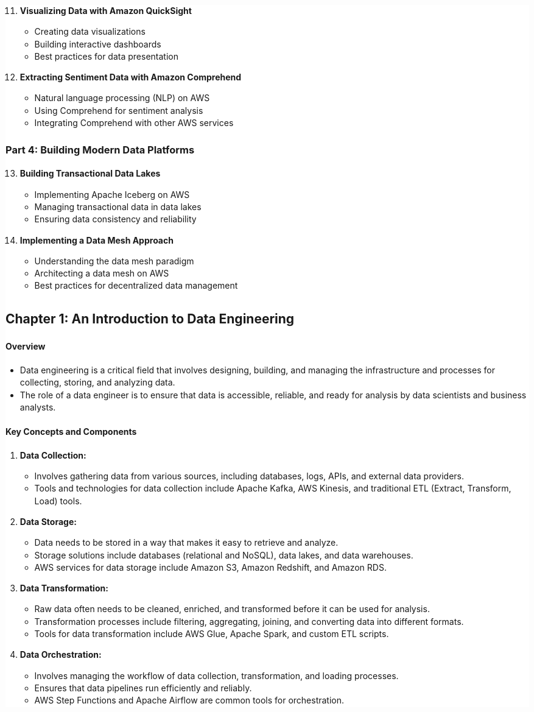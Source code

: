 11. **Visualizing Data with Amazon QuickSight**
    - Creating data visualizations
    - Building interactive dashboards
    - Best practices for data presentation

12. **Extracting Sentiment Data with Amazon Comprehend**
    - Natural language processing (NLP) on AWS
    - Using Comprehend for sentiment analysis
    - Integrating Comprehend with other AWS services

### Part 4: Building Modern Data Platforms

13. **Building Transactional Data Lakes**
    - Implementing Apache Iceberg on AWS
    - Managing transactional data in data lakes
    - Ensuring data consistency and reliability

14. **Implementing a Data Mesh Approach**
    - Understanding the data mesh paradigm
    - Architecting a data mesh on AWS
    - Best practices for decentralized data management


## Chapter 1: An Introduction to Data Engineering

#### Overview
- Data engineering is a critical field that involves designing, building, and managing the infrastructure and processes for collecting, storing, and analyzing data.
- The role of a data engineer is to ensure that data is accessible, reliable, and ready for analysis by data scientists and business analysts.

#### Key Concepts and Components
1. **Data Collection:**
   - Involves gathering data from various sources, including databases, logs, APIs, and external data providers.
   - Tools and technologies for data collection include Apache Kafka, AWS Kinesis, and traditional ETL (Extract, Transform, Load) tools.

2. **Data Storage:**
   - Data needs to be stored in a way that makes it easy to retrieve and analyze.
   - Storage solutions include databases (relational and NoSQL), data lakes, and data warehouses.
   - AWS services for data storage include Amazon S3, Amazon Redshift, and Amazon RDS.

3. **Data Transformation:**
   - Raw data often needs to be cleaned, enriched, and transformed before it can be used for analysis.
   - Transformation processes include filtering, aggregating, joining, and converting data into different formats.
   - Tools for data transformation include AWS Glue, Apache Spark, and custom ETL scripts.

4. **Data Orchestration:**
   - Involves managing the workflow of data collection, transformation, and loading processes.
   - Ensures that data pipelines run efficiently and reliably.
   - AWS Step Functions and Apache Airflow are common tools for orchestration.
